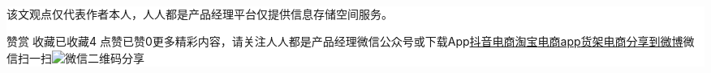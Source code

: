 该文观点仅代表作者本人，人人都是产品经理平台仅提供信息存储空间服务。

赞赏 收藏已收藏4 点赞已赞0更多精彩内容，请关注人人都是产品经理微信公众号或下载App[抖音电商](https://www.woshipm.com/tag/%e6%8a%96%e9%9f%b3%e7%94%b5%e5%95%86)[淘宝](https://www.woshipm.com/tag/%e6%b7%98%e5%ae%9d)[电商app](https://www.woshipm.com/tag/%e7%94%b5%e5%95%86app)[货架电商](https://www.woshipm.com/tag/%e8%b4%a7%e6%9e%b6%e7%94%b5%e5%95%86)[分享到微博](https://service.weibo.com/share/share.php?appkey=2775287854&title=抖音电商，推出了自己的“淘宝”分身&url=https://www.woshipm.com/operate/6023635.html&pic=https://image.woshipm.com/2023/04/13/9c435d42-d9df-11ed-9d2f-00163e0b5ff3.jpg)微信扫一扫![微信二维码](https://api.pwmqr.com/qrcode/create/?url=https://www.woshipm.com/operate/6023635.html)分享